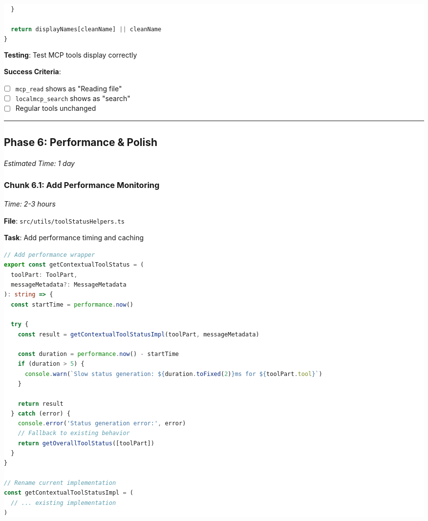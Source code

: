 ```typescript
  }
  
  return displayNames[cleanName] || cleanName
}
```

**Testing**: Test MCP tools display correctly

**Success Criteria**:
- [ ] `mcp_read` shows as "Reading file"
- [ ] `localmcp_search` shows as "search"
- [ ] Regular tools unchanged

---

## **Phase 6: Performance & Polish**
*Estimated Time: 1 day*

### **Chunk 6.1: Add Performance Monitoring**
*Time: 2-3 hours*

**File**: `src/utils/toolStatusHelpers.ts`

**Task**: Add performance timing and caching

```typescript
// Add performance wrapper
export const getContextualToolStatus = (
  toolPart: ToolPart,
  messageMetadata?: MessageMetadata
): string => {
  const startTime = performance.now()
  
  try {
    const result = getContextualToolStatusImpl(toolPart, messageMetadata)
    
    const duration = performance.now() - startTime
    if (duration > 5) {
      console.warn(`Slow status generation: ${duration.toFixed(2)}ms for ${toolPart.tool}`)
    }
    
    return result
  } catch (error) {
    console.error('Status generation error:', error)
    // Fallback to existing behavior
    return getOverallToolStatus([toolPart])
  }
}

// Rename current implementation
const getContextualToolStatusImpl = (
  // ... existing implementation
)
```
